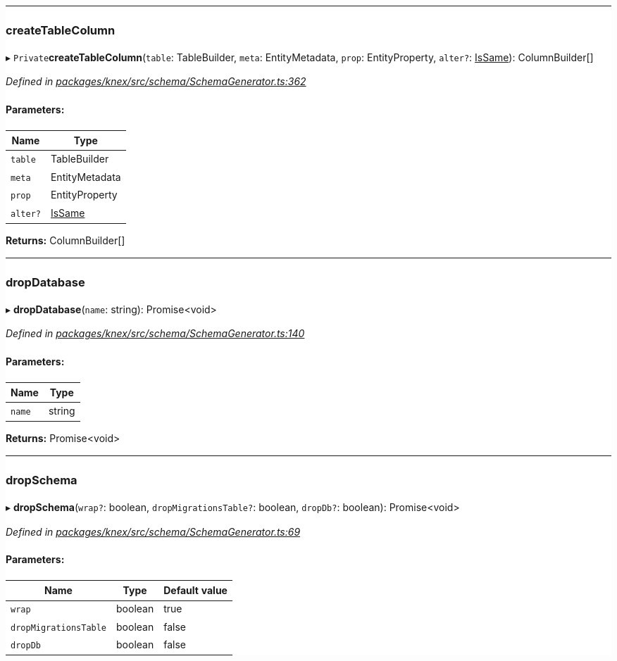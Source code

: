 ___

### createTableColumn

▸ `Private`**createTableColumn**(`table`: TableBuilder, `meta`: EntityMetadata, `prop`: EntityProperty, `alter?`: [IsSame](../interfaces/issame.md)): ColumnBuilder[]

*Defined in [packages/knex/src/schema/SchemaGenerator.ts:362](https://github.com/mikro-orm/mikro-orm/blob/18b580bb42/packages/knex/src/schema/SchemaGenerator.ts#L362)*

#### Parameters:

Name | Type |
------ | ------ |
`table` | TableBuilder |
`meta` | EntityMetadata |
`prop` | EntityProperty |
`alter?` | [IsSame](../interfaces/issame.md) |

**Returns:** ColumnBuilder[]

___

### dropDatabase

▸ **dropDatabase**(`name`: string): Promise&#60;void>

*Defined in [packages/knex/src/schema/SchemaGenerator.ts:140](https://github.com/mikro-orm/mikro-orm/blob/18b580bb42/packages/knex/src/schema/SchemaGenerator.ts#L140)*

#### Parameters:

Name | Type |
------ | ------ |
`name` | string |

**Returns:** Promise&#60;void>

___

### dropSchema

▸ **dropSchema**(`wrap?`: boolean, `dropMigrationsTable?`: boolean, `dropDb?`: boolean): Promise&#60;void>

*Defined in [packages/knex/src/schema/SchemaGenerator.ts:69](https://github.com/mikro-orm/mikro-orm/blob/18b580bb42/packages/knex/src/schema/SchemaGenerator.ts#L69)*

#### Parameters:

Name | Type | Default value |
------ | ------ | ------ |
`wrap` | boolean | true |
`dropMigrationsTable` | boolean | false |
`dropDb` | boolean | false |
